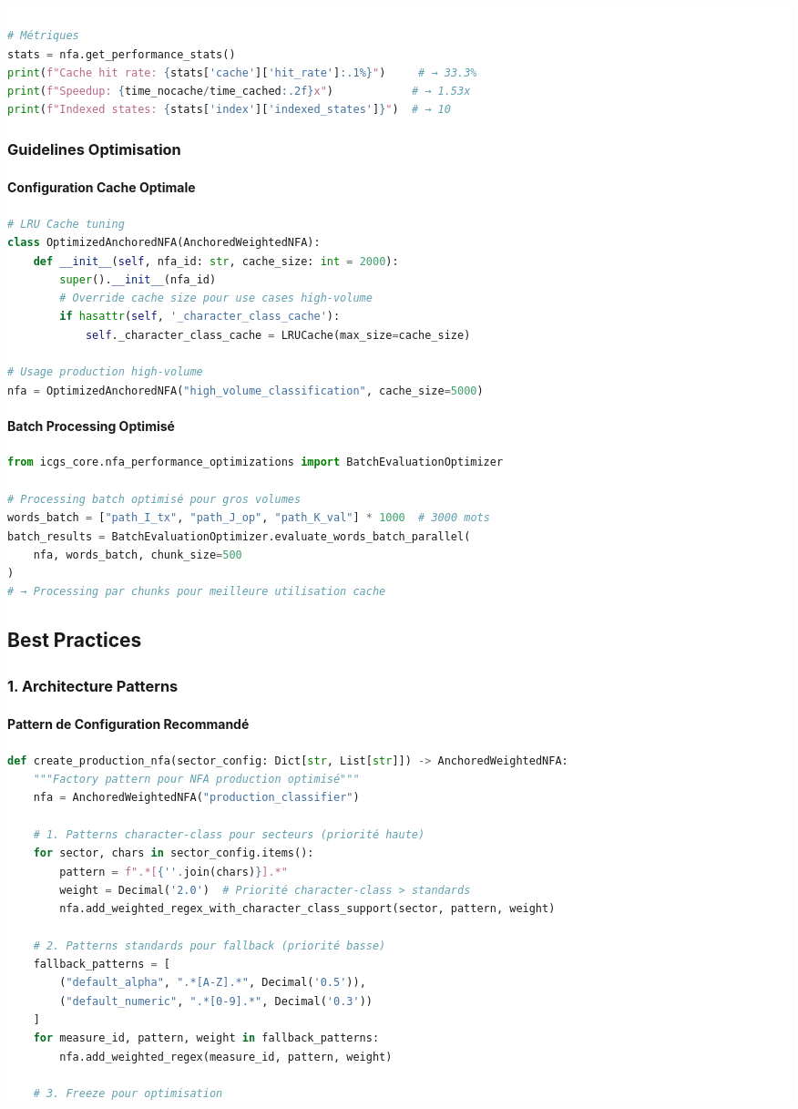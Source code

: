 ```python

# Métriques
stats = nfa.get_performance_stats()
print(f"Cache hit rate: {stats['cache']['hit_rate']:.1%}")     # → 33.3%
print(f"Speedup: {time_nocache/time_cached:.2f}x")            # → 1.53x
print(f"Indexed states: {stats['index']['indexed_states']}")  # → 10
```

### Guidelines Optimisation

#### Configuration Cache Optimale

```python
# LRU Cache tuning
class OptimizedAnchoredNFA(AnchoredWeightedNFA):
    def __init__(self, nfa_id: str, cache_size: int = 2000):
        super().__init__(nfa_id)
        # Override cache size pour use cases high-volume
        if hasattr(self, '_character_class_cache'):
            self._character_class_cache = LRUCache(max_size=cache_size)

# Usage production high-volume
nfa = OptimizedAnchoredNFA("high_volume_classification", cache_size=5000)
```

#### Batch Processing Optimisé

```python
from icgs_core.nfa_performance_optimizations import BatchEvaluationOptimizer

# Processing batch optimisé pour gros volumes
words_batch = ["path_I_tx", "path_J_op", "path_K_val"] * 1000  # 3000 mots
batch_results = BatchEvaluationOptimizer.evaluate_words_batch_parallel(
    nfa, words_batch, chunk_size=500
)
# → Processing par chunks pour meilleure utilisation cache
```

## Best Practices

### 1. Architecture Patterns

#### Pattern de Configuration Recommandé

```python
def create_production_nfa(sector_config: Dict[str, List[str]]) -> AnchoredWeightedNFA:
    """Factory pattern pour NFA production optimisé"""
    nfa = AnchoredWeightedNFA("production_classifier")

    # 1. Patterns character-class pour secteurs (priorité haute)
    for sector, chars in sector_config.items():
        pattern = f".*[{''.join(chars)}].*"
        weight = Decimal('2.0')  # Priorité character-class > standards
        nfa.add_weighted_regex_with_character_class_support(sector, pattern, weight)

    # 2. Patterns standards pour fallback (priorité basse)
    fallback_patterns = [
        ("default_alpha", ".*[A-Z].*", Decimal('0.5')),
        ("default_numeric", ".*[0-9].*", Decimal('0.3'))
    ]
    for measure_id, pattern, weight in fallback_patterns:
        nfa.add_weighted_regex(measure_id, pattern, weight)

    # 3. Freeze pour optimisation
```